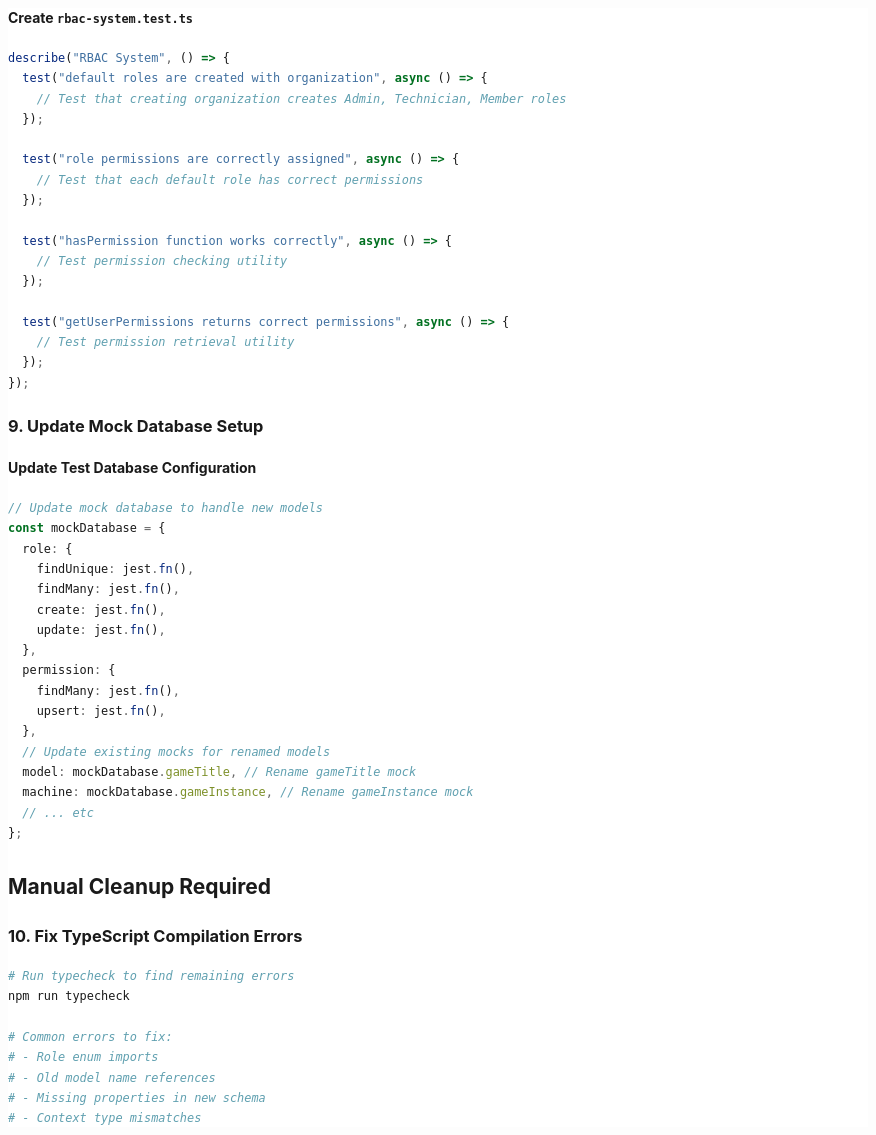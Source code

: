 #### Create `rbac-system.test.ts`

```typescript
describe("RBAC System", () => {
  test("default roles are created with organization", async () => {
    // Test that creating organization creates Admin, Technician, Member roles
  });

  test("role permissions are correctly assigned", async () => {
    // Test that each default role has correct permissions
  });

  test("hasPermission function works correctly", async () => {
    // Test permission checking utility
  });

  test("getUserPermissions returns correct permissions", async () => {
    // Test permission retrieval utility
  });
});
```

### 9. Update Mock Database Setup

#### Update Test Database Configuration

```typescript
// Update mock database to handle new models
const mockDatabase = {
  role: {
    findUnique: jest.fn(),
    findMany: jest.fn(),
    create: jest.fn(),
    update: jest.fn(),
  },
  permission: {
    findMany: jest.fn(),
    upsert: jest.fn(),
  },
  // Update existing mocks for renamed models
  model: mockDatabase.gameTitle, // Rename gameTitle mock
  machine: mockDatabase.gameInstance, // Rename gameInstance mock
  // ... etc
};
```

## Manual Cleanup Required

### 10. Fix TypeScript Compilation Errors

```bash
# Run typecheck to find remaining errors
npm run typecheck

# Common errors to fix:
# - Role enum imports
# - Old model name references
# - Missing properties in new schema
# - Context type mismatches
```
